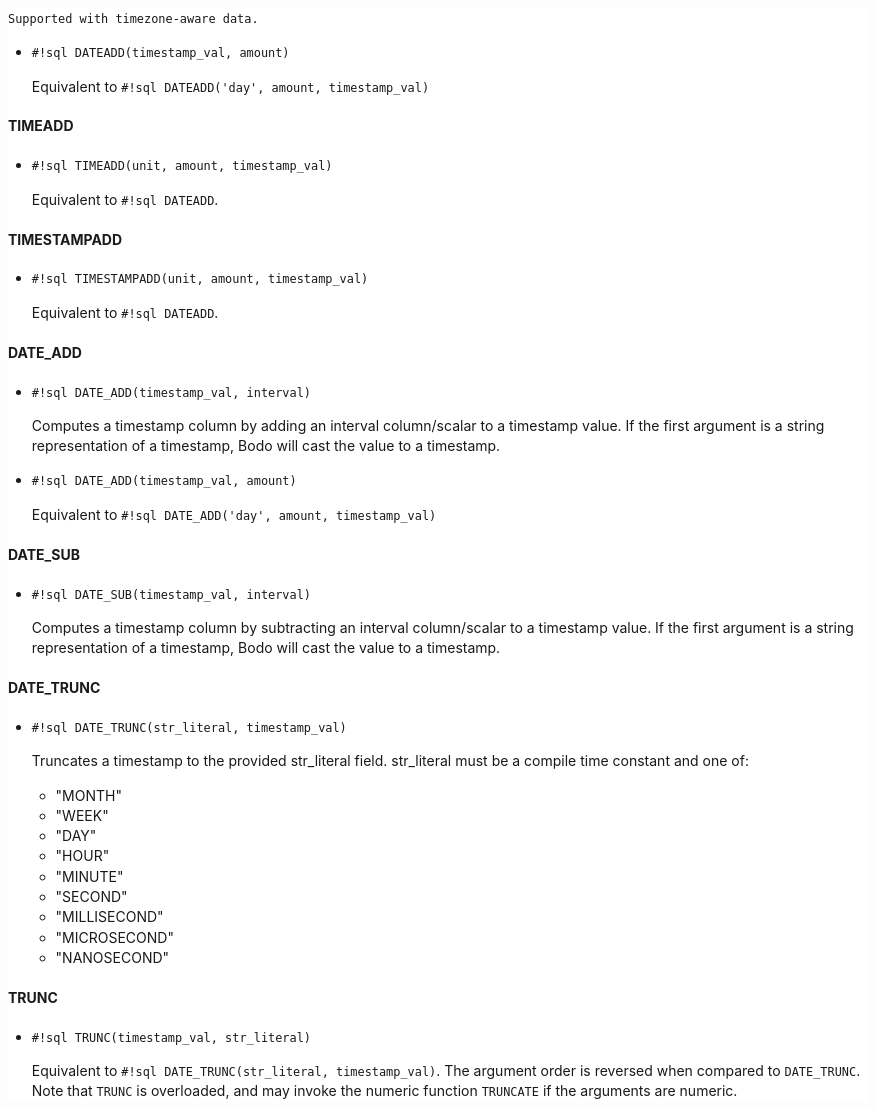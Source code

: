     Supported with timezone-aware data.

-   `#!sql DATEADD(timestamp_val, amount)`

    Equivalent to `#!sql DATEADD('day', amount, timestamp_val)`


#### TIMEADD
-   `#!sql TIMEADD(unit, amount, timestamp_val)`

    Equivalent to `#!sql DATEADD`.


#### TIMESTAMPADD
-   `#!sql TIMESTAMPADD(unit, amount, timestamp_val)`

    Equivalent to `#!sql DATEADD`.


#### DATE_ADD
-   `#!sql DATE_ADD(timestamp_val, interval)`

    Computes a timestamp column by adding an interval column/scalar to a
    timestamp value. If the first argument is a string representation of a
    timestamp, Bodo will cast the value to a timestamp.


-   `#!sql DATE_ADD(timestamp_val, amount)`

    Equivalent to `#!sql DATE_ADD('day', amount, timestamp_val)`


#### DATE_SUB
-   `#!sql DATE_SUB(timestamp_val, interval)`

    Computes a timestamp column by subtracting an interval column/scalar
    to a timestamp value. If the first argument is a string representation
    of a timestamp, Bodo will cast the value to a timestamp.

#### DATE_TRUNC
-   `#!sql DATE_TRUNC(str_literal, timestamp_val)`

    Truncates a timestamp to the provided str_literal field.
    str_literal must be a compile time constant and one of:

    -   "MONTH"
    -   "WEEK"
    -   "DAY"
    -   "HOUR"
    -   "MINUTE"
    -   "SECOND"
    -   "MILLISECOND"
    -   "MICROSECOND"
    -   "NANOSECOND"

#### TRUNC
-   `#!sql TRUNC(timestamp_val, str_literal)`

    Equivalent to `#!sql DATE_TRUNC(str_literal, timestamp_val)`. The
    argument order is reversed when compared to `DATE_TRUNC`. Note that `TRUNC`
    is overloaded, and may invoke the numeric function `TRUNCATE` if the
    arguments are numeric.
